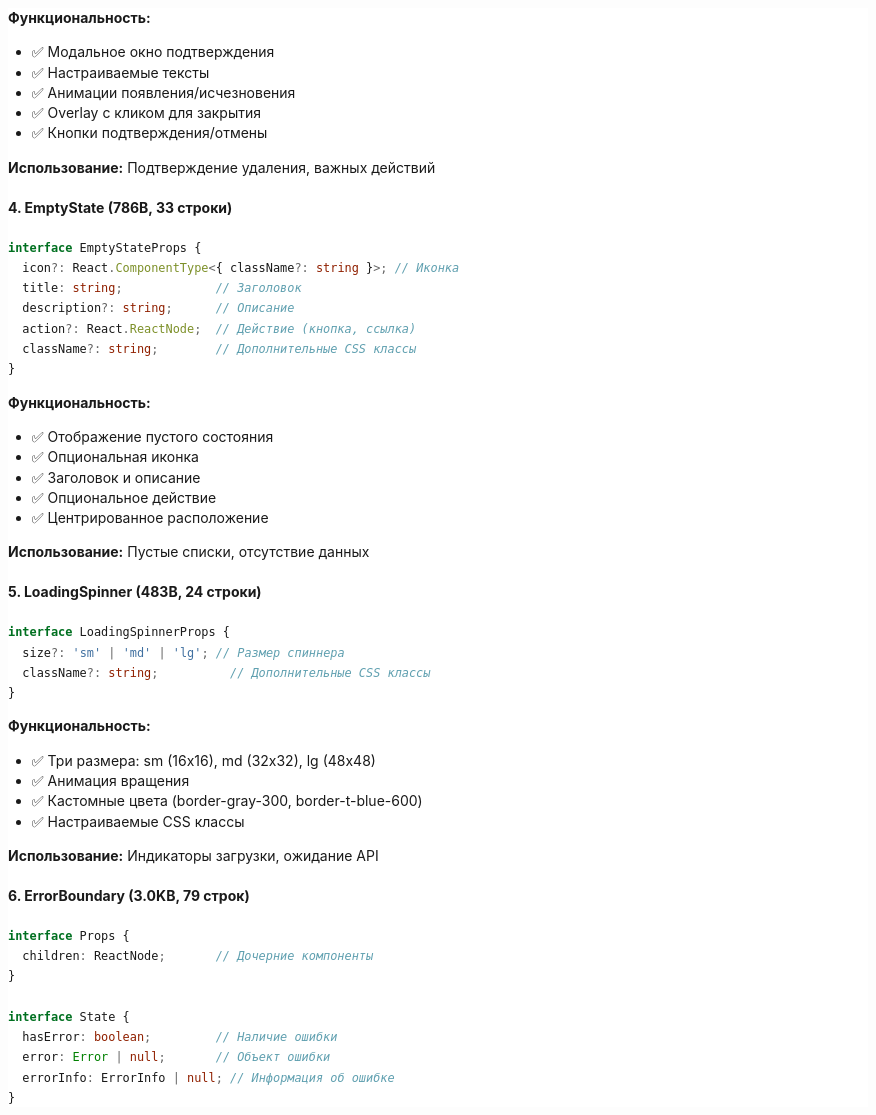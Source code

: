 **Функциональность:**
- ✅ Модальное окно подтверждения
- ✅ Настраиваемые тексты
- ✅ Анимации появления/исчезновения
- ✅ Overlay с кликом для закрытия
- ✅ Кнопки подтверждения/отмены

**Использование:** Подтверждение удаления, важных действий

#### 4. **EmptyState** (786B, 33 строки)
```typescript
interface EmptyStateProps {
  icon?: React.ComponentType<{ className?: string }>; // Иконка
  title: string;             // Заголовок
  description?: string;      // Описание
  action?: React.ReactNode;  // Действие (кнопка, ссылка)
  className?: string;        // Дополнительные CSS классы
}
```

**Функциональность:**
- ✅ Отображение пустого состояния
- ✅ Опциональная иконка
- ✅ Заголовок и описание
- ✅ Опциональное действие
- ✅ Центрированное расположение

**Использование:** Пустые списки, отсутствие данных

#### 5. **LoadingSpinner** (483B, 24 строки)
```typescript
interface LoadingSpinnerProps {
  size?: 'sm' | 'md' | 'lg'; // Размер спиннера
  className?: string;          // Дополнительные CSS классы
}
```

**Функциональность:**
- ✅ Три размера: sm (16x16), md (32x32), lg (48x48)
- ✅ Анимация вращения
- ✅ Кастомные цвета (border-gray-300, border-t-blue-600)
- ✅ Настраиваемые CSS классы

**Использование:** Индикаторы загрузки, ожидание API

#### 6. **ErrorBoundary** (3.0KB, 79 строк)
```typescript
interface Props {
  children: ReactNode;       // Дочерние компоненты
}

interface State {
  hasError: boolean;         // Наличие ошибки
  error: Error | null;       // Объект ошибки
  errorInfo: ErrorInfo | null; // Информация об ошибке
}
```
